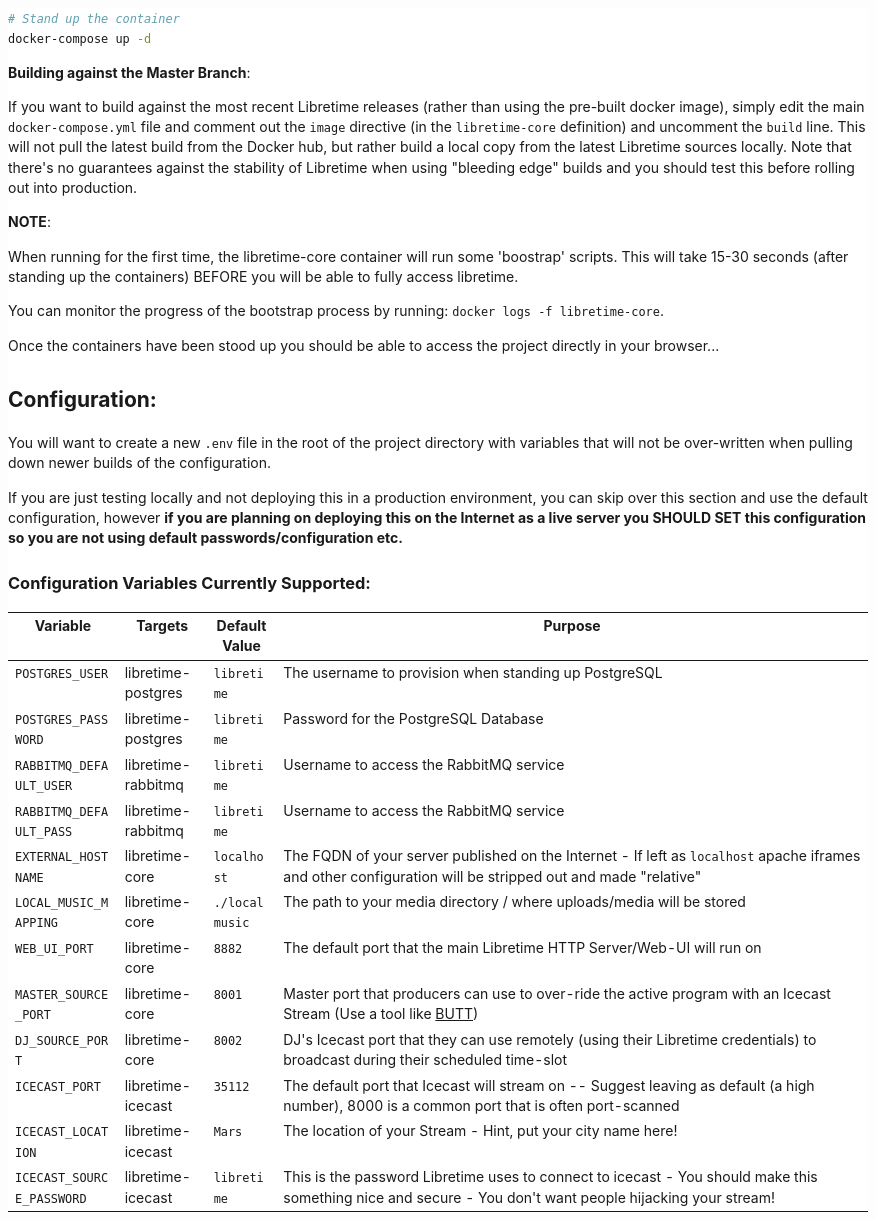 ```bash
# Stand up the container
docker-compose up -d

```

**Building against the Master Branch**:

If you want to build against the most recent Libretime releases (rather than using the pre-built docker image), simply edit the main `docker-compose.yml` file and comment out the `image` directive (in the `libretime-core` definition) and uncomment the `build` line. This will not pull the latest build from the Docker hub, but rather build a local copy from the latest Libretime sources locally. Note that there's no guarantees against the stability of Libretime when using "bleeding edge" builds and you should test this before rolling out into production.

**NOTE**:

When running for the first time, the libretime-core container will run some 'boostrap' scripts. This will take 15-30 seconds (after standing up the containers) BEFORE you will be able to fully access libretime.

You can monitor the progress of the bootstrap process by running: `docker logs -f libretime-core`.

Once the containers have been stood up you should be able to access the project directly in your browser...


## Configuration:

You will want to create a new `.env` file in the root of the project directory with variables that will not be over-written when pulling down newer builds of the configuration.

If you are just testing locally and not deploying this in a production environment, you can skip over this section and use the default configuration, however **if you are planning on deploying this on the Internet as a live server you SHOULD SET this configuration so you are not using default passwords/configuration etc.**

### Configuration Variables Currently Supported:

| Variable                    | Targets            | Default Value                | Purpose                                                                                                                                                                                                                 |
|-----------------------------|--------------------|------------------------------|-------------------------------------------------------------------------------------------------------------------------------------------------------------------------------------------------------------------------|
| `POSTGRES_USER`             | libretime-postgres | `libretime`                  | The username to provision when standing up PostgreSQL                                                                                                                                                                   |
| `POSTGRES_PASSWORD`         | libretime-postgres | `libretime`                  | Password for the PostgreSQL Database                                                                                                                                                                                    |
| `RABBITMQ_DEFAULT_USER`     | libretime-rabbitmq | `libretime`                  | Username to access the RabbitMQ service                                                                                                                                                                                 |
| `RABBITMQ_DEFAULT_PASS`     | libretime-rabbitmq | `libretime`                  | Username to access the RabbitMQ service                                                                                                                                                                                 |
| `EXTERNAL_HOSTNAME`         | libretime-core     | `localhost`                  | The FQDN of your server published on the Internet - If left as `localhost` apache iframes and other configuration will be stripped out and made "relative"                                                              |
| `LOCAL_MUSIC_MAPPING`       | libretime-core     | `./localmusic`               | The path to your media directory / where uploads/media will be stored                                                                                                                                                   |
| `WEB_UI_PORT`               | libretime-core     | `8882`                       | The default port that the main Libretime HTTP Server/Web-UI will run on                                                                                                                                                 |
| `MASTER_SOURCE_PORT`        | libretime-core     | `8001`                       | Master port that producers can use to over-ride the active program with an Icecast Stream (Use a tool like [BUTT](https://github.com/dkwiebe/broadcasttool))                                                            |
| `DJ_SOURCE_PORT`            | libretime-core     | `8002`                       | DJ's Icecast port that they can use remotely (using their Libretime credentials) to broadcast during their scheduled time-slot                                                                                          |
| `ICECAST_PORT`              | libretime-icecast  | `35112`                      | The default port that Icecast will stream on -- Suggest leaving as default (a high number), 8000 is a common port that is often port-scanned                                                                            |
| `ICECAST_LOCATION`          | libretime-icecast  | `Mars`                       | The location of your Stream - Hint, put your city name here!                                                                                                                                                            |
| `ICECAST_SOURCE_PASSWORD`   | libretime-icecast  | `libretime`                  | This is the password Libretime uses to connect to icecast - You should make this something nice and secure - You don't want people hijacking your stream!                                                               |